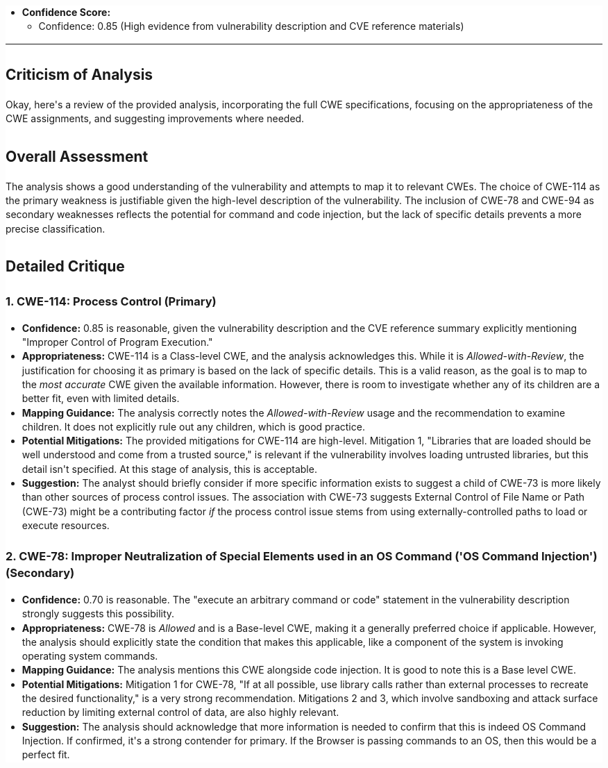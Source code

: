 - **Confidence Score:**  
  - Confidence: 0.85 (High evidence from vulnerability description and CVE reference materials)

---

## Criticism of Analysis

Okay, here's a review of the provided analysis, incorporating the full CWE specifications, focusing on the appropriateness of the CWE assignments, and suggesting improvements where needed.

## Overall Assessment

The analysis shows a good understanding of the vulnerability and attempts to map it to relevant CWEs. The choice of CWE-114 as the primary weakness is justifiable given the high-level description of the vulnerability. The inclusion of CWE-78 and CWE-94 as secondary weaknesses reflects the potential for command and code injection, but the lack of specific details prevents a more precise classification.

## Detailed Critique

### 1. CWE-114: Process Control (Primary)

*   **Confidence:** 0.85 is reasonable, given the vulnerability description and the CVE reference summary explicitly mentioning "Improper Control of Program Execution."
*   **Appropriateness:**  CWE-114 is a Class-level CWE, and the analysis acknowledges this. While it is *Allowed-with-Review*, the justification for choosing it as primary is based on the lack of specific details.  This is a valid reason, as the goal is to map to the *most accurate* CWE given the available information. However, there is room to investigate whether any of its children are a better fit, even with limited details.
*   **Mapping Guidance:** The analysis correctly notes the *Allowed-with-Review* usage and the recommendation to examine children.  It does not explicitly rule out any children, which is good practice.
*   **Potential Mitigations:**  The provided mitigations for CWE-114 are high-level. Mitigation 1, "Libraries that are loaded should be well understood and come from a trusted source," is relevant if the vulnerability involves loading untrusted libraries, but this detail isn't specified.  At this stage of analysis, this is acceptable.
*   **Suggestion:**  The analyst should briefly consider if more specific information exists to suggest a child of CWE-73 is more likely than other sources of process control issues.  The association with CWE-73 suggests External Control of File Name or Path (CWE-73) might be a contributing factor *if* the process control issue stems from using externally-controlled paths to load or execute resources.

### 2. CWE-78: Improper Neutralization of Special Elements used in an OS Command ('OS Command Injection') (Secondary)

*   **Confidence:** 0.70 is reasonable. The "execute an arbitrary command or code" statement in the vulnerability description strongly suggests this possibility.
*   **Appropriateness:** CWE-78 is *Allowed* and is a Base-level CWE, making it a generally preferred choice if applicable. However, the analysis should explicitly state the condition that makes this applicable, like a component of the system is invoking operating system commands.
*   **Mapping Guidance:** The analysis mentions this CWE alongside code injection. It is good to note this is a Base level CWE.
*   **Potential Mitigations:** Mitigation 1 for CWE-78, "If at all possible, use library calls rather than external processes to recreate the desired functionality," is a very strong recommendation. Mitigations 2 and 3, which involve sandboxing and attack surface reduction by limiting external control of data, are also highly relevant.
*   **Suggestion:** The analysis should acknowledge that more information is needed to confirm that this is indeed OS Command Injection.  If confirmed, it's a strong contender for primary. If the Browser is passing commands to an OS, then this would be a perfect fit.
